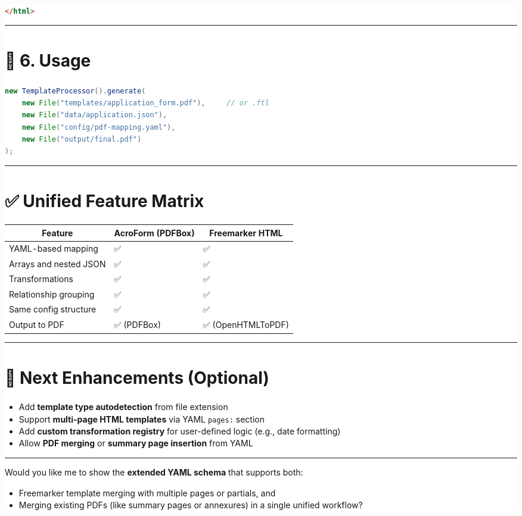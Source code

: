 ```html
</html>
```

---

# 🧩 6. Usage

```java
new TemplateProcessor().generate(
    new File("templates/application_form.pdf"),     // or .ftl
    new File("data/application.json"),
    new File("config/pdf-mapping.yaml"),
    new File("output/final.pdf")
);
```

---

# ✅ Unified Feature Matrix

| Feature                | AcroForm (PDFBox) | Freemarker HTML   |
| ---------------------- | ----------------- | ----------------- |
| YAML-based mapping     | ✅                 | ✅                 |
| Arrays and nested JSON | ✅                 | ✅                 |
| Transformations        | ✅                 | ✅                 |
| Relationship grouping  | ✅                 | ✅                 |
| Same config structure  | ✅                 | ✅                 |
| Output to PDF          | ✅ (PDFBox)        | ✅ (OpenHTMLToPDF) |

---

# 🧠 Next Enhancements (Optional)

* Add **template type autodetection** from file extension
* Support **multi-page HTML templates** via YAML `pages:` section
* Add **custom transformation registry** for user-defined logic (e.g., date formatting)
* Allow **PDF merging** or **summary page insertion** from YAML

---

Would you like me to show the **extended YAML schema** that supports both:

* Freemarker template merging with multiple pages or partials, and
* Merging existing PDFs (like summary pages or annexures)
  in a single unified workflow?
